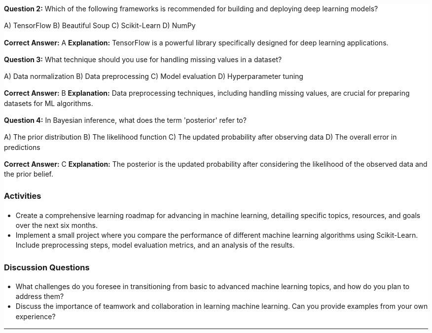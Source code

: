 **Question 2:** Which of the following frameworks is recommended for building and deploying deep learning models?

  A) TensorFlow
  B) Beautiful Soup
  C) Scikit-Learn
  D) NumPy

**Correct Answer:** A
**Explanation:** TensorFlow is a powerful library specifically designed for deep learning applications.

**Question 3:** What technique should you use for handling missing values in a dataset?

  A) Data normalization
  B) Data preprocessing
  C) Model evaluation
  D) Hyperparameter tuning

**Correct Answer:** B
**Explanation:** Data preprocessing techniques, including handling missing values, are crucial for preparing datasets for ML algorithms.

**Question 4:** In Bayesian inference, what does the term 'posterior' refer to?

  A) The prior distribution
  B) The likelihood function
  C) The updated probability after observing data
  D) The overall error in predictions

**Correct Answer:** C
**Explanation:** The posterior is the updated probability after considering the likelihood of the observed data and the prior belief.

### Activities
- Create a comprehensive learning roadmap for advancing in machine learning, detailing specific topics, resources, and goals over the next six months.
- Implement a small project where you compare the performance of different machine learning algorithms using Scikit-Learn. Include preprocessing steps, model evaluation metrics, and an analysis of the results.

### Discussion Questions
- What challenges do you foresee in transitioning from basic to advanced machine learning topics, and how do you plan to address them?
- Discuss the importance of teamwork and collaboration in learning machine learning. Can you provide examples from your own experience?

---

